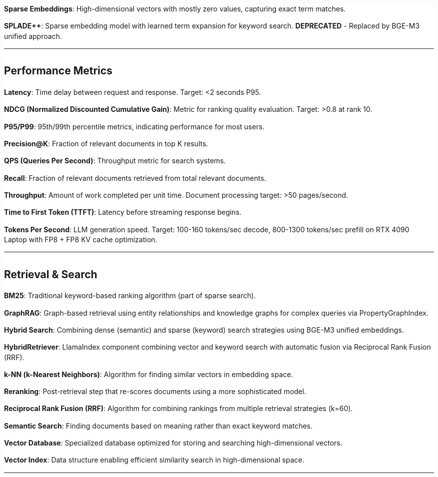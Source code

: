 **Sparse Embeddings**: High-dimensional vectors with mostly zero values, capturing exact term matches.

**SPLADE++**: Sparse embedding model with learned term expansion for keyword search. **DEPRECATED** - Replaced by BGE-M3 unified approach.

---

## Performance Metrics

**Latency**: Time delay between request and response. Target: <2 seconds P95.

**NDCG (Normalized Discounted Cumulative Gain)**: Metric for ranking quality evaluation. Target: >0.8 at rank 10.

**P95/P99**: 95th/99th percentile metrics, indicating performance for most users.

**Precision@K**: Fraction of relevant documents in top K results.

**QPS (Queries Per Second)**: Throughput metric for search systems.

**Recall**: Fraction of relevant documents retrieved from total relevant documents.

**Throughput**: Amount of work completed per unit time. Document processing target: >50 pages/second.

**Time to First Token (TTFT)**: Latency before streaming response begins.

**Tokens Per Second**: LLM generation speed. Target: 100-160 tokens/sec decode, 800-1300 tokens/sec prefill on RTX 4090 Laptop with FP8 + FP8 KV cache optimization.

---

## Retrieval & Search

**BM25**: Traditional keyword-based ranking algorithm (part of sparse search).

**GraphRAG**: Graph-based retrieval using entity relationships and knowledge graphs for complex queries via PropertyGraphIndex.

**Hybrid Search**: Combining dense (semantic) and sparse (keyword) search strategies using BGE-M3 unified embeddings.

**HybridRetriever**: LlamaIndex component combining vector and keyword search with automatic fusion via Reciprocal Rank Fusion (RRF).

**k-NN (k-Nearest Neighbors)**: Algorithm for finding similar vectors in embedding space.

**Reranking**: Post-retrieval step that re-scores documents using a more sophisticated model.

**Reciprocal Rank Fusion (RRF)**: Algorithm for combining rankings from multiple retrieval strategies (k=60).

**Semantic Search**: Finding documents based on meaning rather than exact keyword matches.

**Vector Database**: Specialized database optimized for storing and searching high-dimensional vectors.

**Vector Index**: Data structure enabling efficient similarity search in high-dimensional space.

---